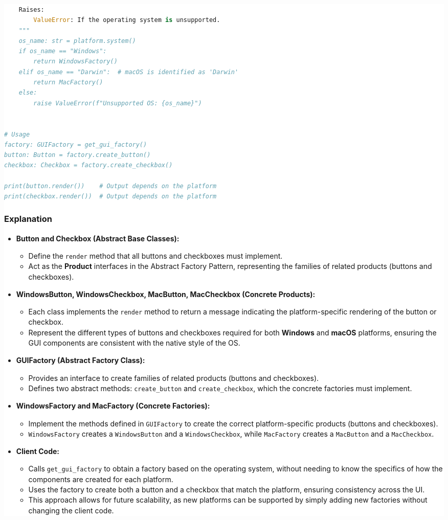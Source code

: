 ```python
    Raises:
        ValueError: If the operating system is unsupported.
    """
    os_name: str = platform.system()
    if os_name == "Windows":
        return WindowsFactory()
    elif os_name == "Darwin":  # macOS is identified as 'Darwin'
        return MacFactory()
    else:
        raise ValueError(f"Unsupported OS: {os_name}")


# Usage
factory: GUIFactory = get_gui_factory()
button: Button = factory.create_button()
checkbox: Checkbox = factory.create_checkbox()

print(button.render())    # Output depends on the platform
print(checkbox.render())  # Output depends on the platform
```

### Explanation
- **Button and Checkbox (Abstract Base Classes):**
  - Define the `render` method that all buttons and checkboxes must implement.
  - Act as the **Product** interfaces in the Abstract Factory Pattern, representing the families of related products (buttons and checkboxes).

- **WindowsButton, WindowsCheckbox, MacButton, MacCheckbox (Concrete Products):**
  - Each class implements the `render` method to return a message indicating the platform-specific rendering of the button or checkbox.
  - Represent the different types of buttons and checkboxes required for both **Windows** and **macOS** platforms, ensuring the GUI components are consistent with the native style of the OS.

- **GUIFactory (Abstract Factory Class):**
  - Provides an interface to create families of related products (buttons and checkboxes).
  - Defines two abstract methods: `create_button` and `create_checkbox`, which the concrete factories must implement.

- **WindowsFactory and MacFactory (Concrete Factories):**
  - Implement the methods defined in `GUIFactory` to create the correct platform-specific products (buttons and checkboxes).
  - `WindowsFactory` creates a `WindowsButton` and a `WindowsCheckbox`, while `MacFactory` creates a `MacButton` and a `MacCheckbox`.

- **Client Code:**
  - Calls `get_gui_factory` to obtain a factory based on the operating system, without needing to know the specifics of how the components are created for each platform.
  - Uses the factory to create both a button and a checkbox that match the platform, ensuring consistency across the UI.
  - This approach allows for future scalability, as new platforms can be supported by simply adding new factories without changing the client code.
